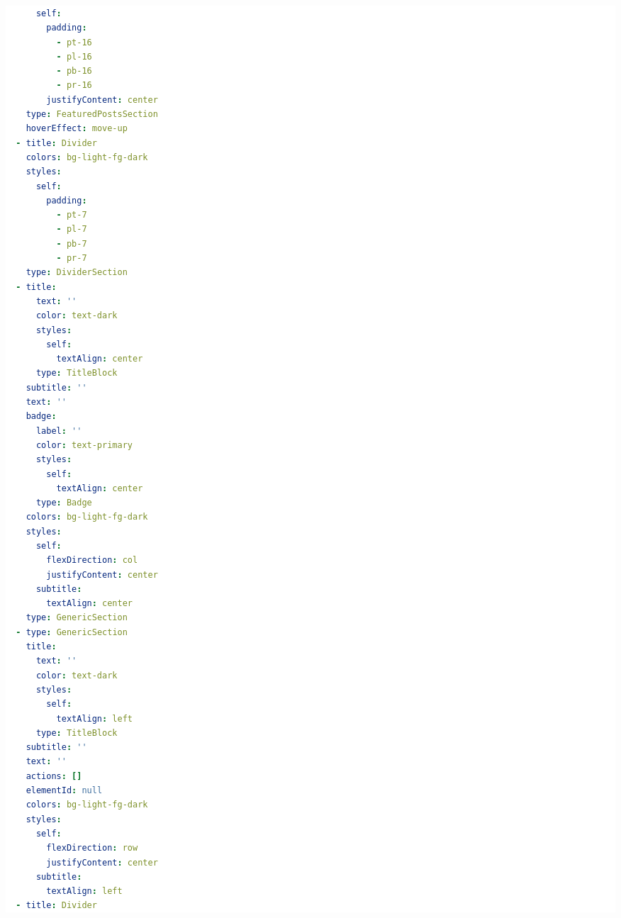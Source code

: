 ```yaml
      self:
        padding:
          - pt-16
          - pl-16
          - pb-16
          - pr-16
        justifyContent: center
    type: FeaturedPostsSection
    hoverEffect: move-up
  - title: Divider
    colors: bg-light-fg-dark
    styles:
      self:
        padding:
          - pt-7
          - pl-7
          - pb-7
          - pr-7
    type: DividerSection
  - title:
      text: ''
      color: text-dark
      styles:
        self:
          textAlign: center
      type: TitleBlock
    subtitle: ''
    text: ''
    badge:
      label: ''
      color: text-primary
      styles:
        self:
          textAlign: center
      type: Badge
    colors: bg-light-fg-dark
    styles:
      self:
        flexDirection: col
        justifyContent: center
      subtitle:
        textAlign: center
    type: GenericSection
  - type: GenericSection
    title:
      text: ''
      color: text-dark
      styles:
        self:
          textAlign: left
      type: TitleBlock
    subtitle: ''
    text: ''
    actions: []
    elementId: null
    colors: bg-light-fg-dark
    styles:
      self:
        flexDirection: row
        justifyContent: center
      subtitle:
        textAlign: left
  - title: Divider
```